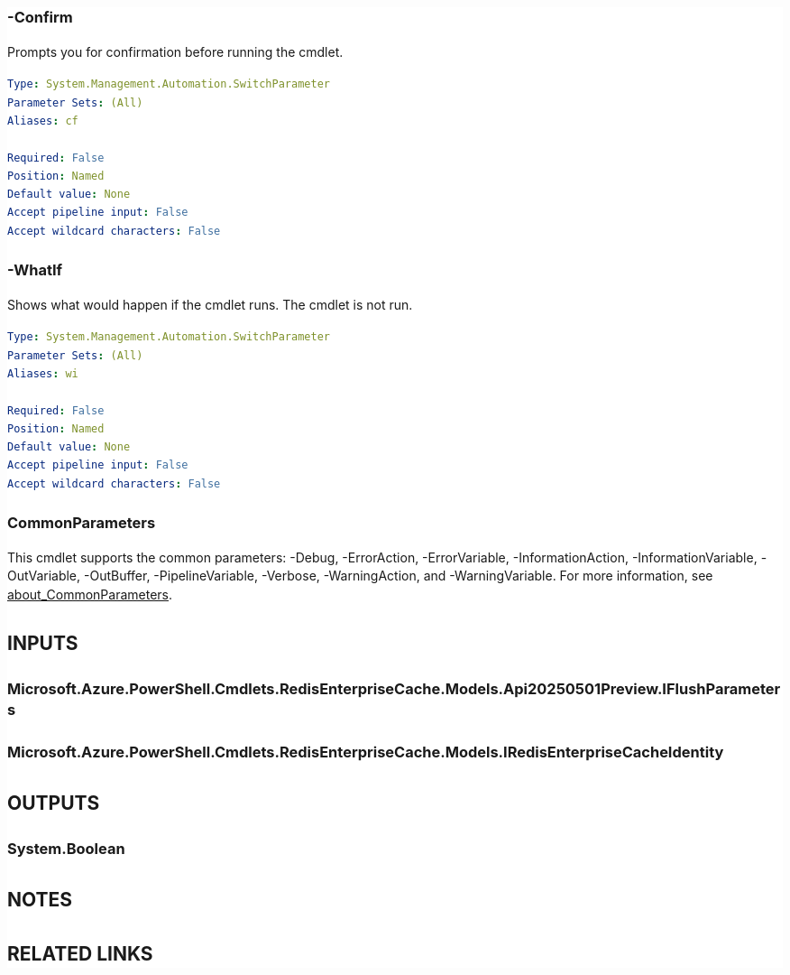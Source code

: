 ### -Confirm
Prompts you for confirmation before running the cmdlet.

```yaml
Type: System.Management.Automation.SwitchParameter
Parameter Sets: (All)
Aliases: cf

Required: False
Position: Named
Default value: None
Accept pipeline input: False
Accept wildcard characters: False
```

### -WhatIf
Shows what would happen if the cmdlet runs.
The cmdlet is not run.

```yaml
Type: System.Management.Automation.SwitchParameter
Parameter Sets: (All)
Aliases: wi

Required: False
Position: Named
Default value: None
Accept pipeline input: False
Accept wildcard characters: False
```

### CommonParameters
This cmdlet supports the common parameters: -Debug, -ErrorAction, -ErrorVariable, -InformationAction, -InformationVariable, -OutVariable, -OutBuffer, -PipelineVariable, -Verbose, -WarningAction, and -WarningVariable. For more information, see [about_CommonParameters](http://go.microsoft.com/fwlink/?LinkID=113216).

## INPUTS

### Microsoft.Azure.PowerShell.Cmdlets.RedisEnterpriseCache.Models.Api20250501Preview.IFlushParameters

### Microsoft.Azure.PowerShell.Cmdlets.RedisEnterpriseCache.Models.IRedisEnterpriseCacheIdentity

## OUTPUTS

### System.Boolean

## NOTES

## RELATED LINKS
